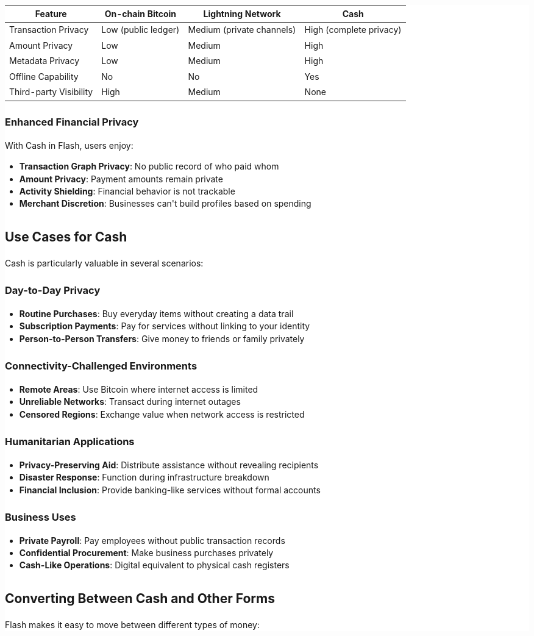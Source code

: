 | Feature | On-chain Bitcoin | Lightning Network | Cash |
|---------|-----------------|-------------------|-------|
| Transaction Privacy | Low (public ledger) | Medium (private channels) | High (complete privacy) |
| Amount Privacy | Low | Medium | High |
| Metadata Privacy | Low | Medium | High |
| Offline Capability | No | No | Yes |
| Third-party Visibility | High | Medium | None |

### Enhanced Financial Privacy

With Cash in Flash, users enjoy:

- **Transaction Graph Privacy**: No public record of who paid whom
- **Amount Privacy**: Payment amounts remain private
- **Activity Shielding**: Financial behavior is not trackable
- **Merchant Discretion**: Businesses can't build profiles based on spending

## Use Cases for Cash

Cash is particularly valuable in several scenarios:

### Day-to-Day Privacy

- **Routine Purchases**: Buy everyday items without creating a data trail
- **Subscription Payments**: Pay for services without linking to your identity
- **Person-to-Person Transfers**: Give money to friends or family privately

### Connectivity-Challenged Environments

- **Remote Areas**: Use Bitcoin where internet access is limited
- **Unreliable Networks**: Transact during internet outages
- **Censored Regions**: Exchange value when network access is restricted

### Humanitarian Applications

- **Privacy-Preserving Aid**: Distribute assistance without revealing recipients
- **Disaster Response**: Function during infrastructure breakdown
- **Financial Inclusion**: Provide banking-like services without formal accounts

### Business Uses

- **Private Payroll**: Pay employees without public transaction records
- **Confidential Procurement**: Make business purchases privately
- **Cash-Like Operations**: Digital equivalent to physical cash registers

## Converting Between Cash and Other Forms

Flash makes it easy to move between different types of money:
